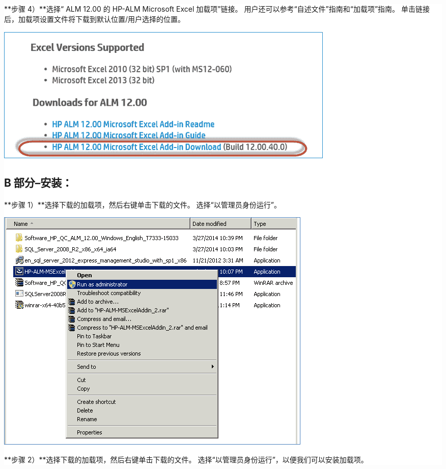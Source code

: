 **步骤 4）**选择“ ALM 12.00 的 HP-ALM Microsoft Excel 加载项”链接。 用户还可以参考“自述文件”指南和“加载项”指南。 单击链接后，加载项设置文件将下载到默认位置/用户选择的位置。

![All About Requirements Specifications module in HP ALM](img/97109c9cc15bedb96abf4c2dc9cb5d5b.png "All About Requirements Specifications module in HP ALM")

## B 部分–安装：

**步骤 1）**选择下载的加载项，然后右键单击下载的文件。 选择“以管理员身份运行”。

![All About Requirements Specifications module in HP ALM](img/d30af84ca7e09a945b277ab268c21279.png "All About Requirements Specifications module in HP ALM")

**步骤 2）**选择下载的加载项，然后右键单击下载的文件。 选择“以管理员身份运行”，以便我们可以安装加载项。
